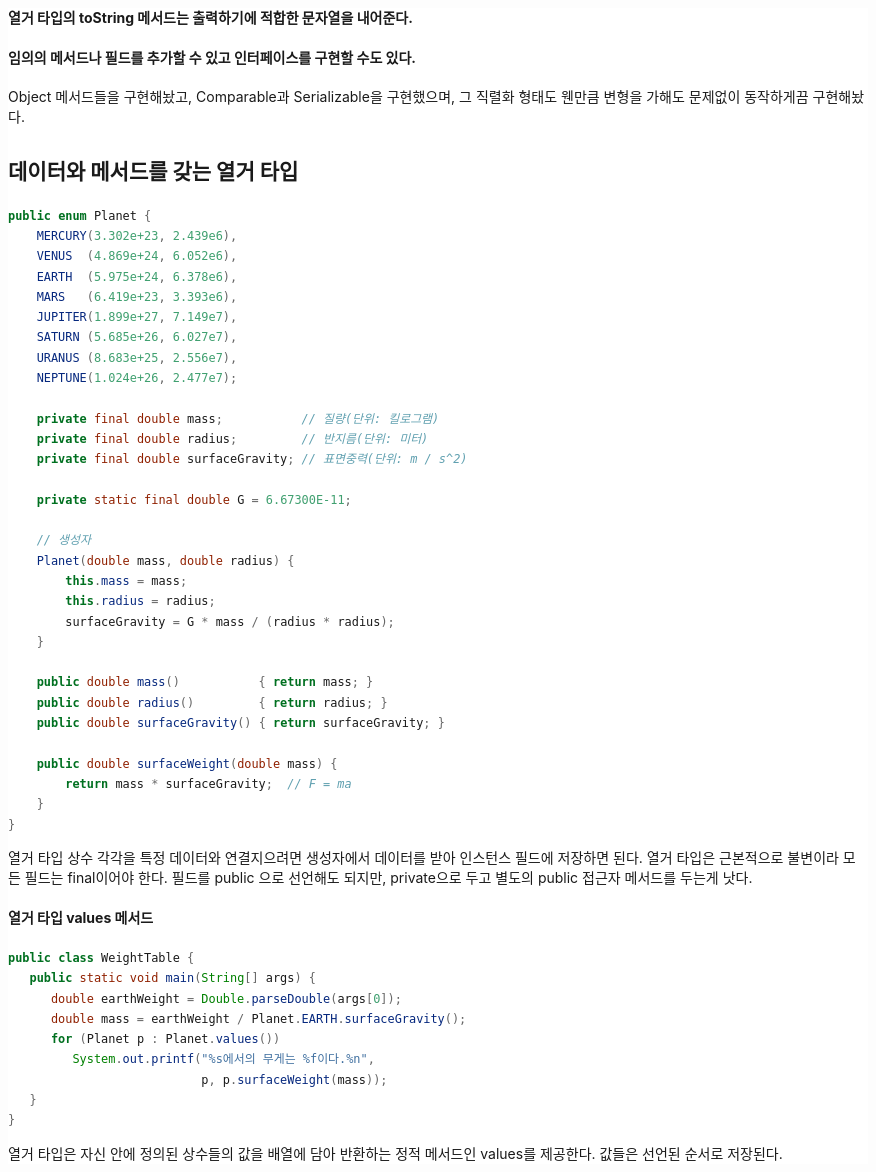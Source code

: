 #### 열거 타입의 toString 메서드는 출력하기에 적합한 문자열을 내어준다.

#### 임의의 메서드나 필드를 추가할 수 있고 인터페이스를 구현할 수도 있다.
Object 메서드들을 구현해놨고, Comparable과 Serializable을 구현했으며, 그 직렬화 형태도 웬만큼 변형을 가해도 문제없이 동작하게끔 구현해놨다.


## 데이터와 메서드를 갖는 열거 타입


```java
public enum Planet {
    MERCURY(3.302e+23, 2.439e6),
    VENUS  (4.869e+24, 6.052e6),
    EARTH  (5.975e+24, 6.378e6),
    MARS   (6.419e+23, 3.393e6),
    JUPITER(1.899e+27, 7.149e7),
    SATURN (5.685e+26, 6.027e7),
    URANUS (8.683e+25, 2.556e7),
    NEPTUNE(1.024e+26, 2.477e7);

    private final double mass;           // 질량(단위: 킬로그램)
    private final double radius;         // 반지름(단위: 미터)
    private final double surfaceGravity; // 표면중력(단위: m / s^2)

    private static final double G = 6.67300E-11;

    // 생성자
    Planet(double mass, double radius) {
        this.mass = mass;
        this.radius = radius;
        surfaceGravity = G * mass / (radius * radius);
    }

    public double mass()           { return mass; }
    public double radius()         { return radius; }
    public double surfaceGravity() { return surfaceGravity; }

    public double surfaceWeight(double mass) {
        return mass * surfaceGravity;  // F = ma
    }
}
```  

열거 타입 상수 각각을 특정 데이터와 연결지으려면 생성자에서 데이터를 받아 인스턴스 필드에 저장하면 된다. 열거 타입은 근본적으로 불변이라 모든 필드는 final이어야 한다. 필드를 public 으로 선언해도 되지만, private으로 두고 별도의 public 접근자 메서드를 두는게 낫다.

#### 열거 타입 values 메서드
  
```java
public class WeightTable {
   public static void main(String[] args) {
      double earthWeight = Double.parseDouble(args[0]);
      double mass = earthWeight / Planet.EARTH.surfaceGravity();
      for (Planet p : Planet.values())
         System.out.printf("%s에서의 무게는 %f이다.%n",
                           p, p.surfaceWeight(mass));
   }
}
```  
열거 타입은 자신 안에 정의된 상수들의 값을 배열에 담아 반환하는 정적 메서드인 values를 제공한다. 값들은 선언된 순서로 저장된다.
